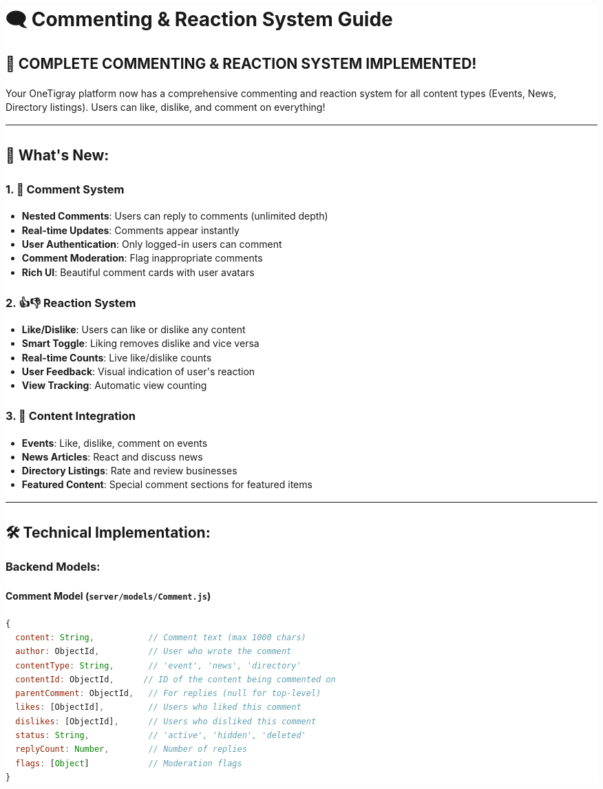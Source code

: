 # 🗨️ Commenting & Reaction System Guide

## 🎉 **COMPLETE COMMENTING & REACTION SYSTEM IMPLEMENTED!**

Your OneTigray platform now has a comprehensive commenting and reaction system for all content types (Events, News, Directory listings). Users can like, dislike, and comment on everything!

---

## 🚀 **What's New:**

### **1. 📝 Comment System**
- **Nested Comments**: Users can reply to comments (unlimited depth)
- **Real-time Updates**: Comments appear instantly
- **User Authentication**: Only logged-in users can comment
- **Comment Moderation**: Flag inappropriate comments
- **Rich UI**: Beautiful comment cards with user avatars

### **2. 👍👎 Reaction System**
- **Like/Dislike**: Users can like or dislike any content
- **Smart Toggle**: Liking removes dislike and vice versa
- **Real-time Counts**: Live like/dislike counts
- **User Feedback**: Visual indication of user's reaction
- **View Tracking**: Automatic view counting

### **3. 🎯 Content Integration**
- **Events**: Like, dislike, comment on events
- **News Articles**: React and discuss news
- **Directory Listings**: Rate and review businesses
- **Featured Content**: Special comment sections for featured items

---

## 🛠️ **Technical Implementation:**

### **Backend Models:**

#### **Comment Model** (`server/models/Comment.js`)
```javascript
{
  content: String,           // Comment text (max 1000 chars)
  author: ObjectId,          // User who wrote the comment
  contentType: String,       // 'event', 'news', 'directory'
  contentId: ObjectId,      // ID of the content being commented on
  parentComment: ObjectId,   // For replies (null for top-level)
  likes: [ObjectId],         // Users who liked this comment
  dislikes: [ObjectId],      // Users who disliked this comment
  status: String,            // 'active', 'hidden', 'deleted'
  replyCount: Number,        // Number of replies
  flags: [Object]            // Moderation flags
}
```
